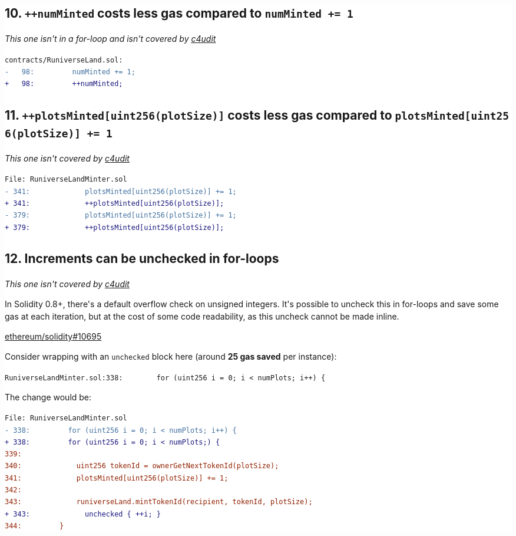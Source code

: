 ## 10. `++numMinted` costs less gas compared to `numMinted += 1`

*This one isn't in a for-loop and isn't covered by [c4udit](https://gist.github.com/JustDravee/4b13fe17b1b8aa7e01a2369b92719e38#GAS-8)*

```diff
contracts/RuniverseLand.sol:
-   98:         numMinted += 1;
+   98:         ++numMinted; 
```

## 11. `++plotsMinted[uint256(plotSize)]` costs less gas compared to `plotsMinted[uint256(plotSize)] += 1`

*This one isn't covered by [c4udit](https://gist.github.com/JustDravee/4b13fe17b1b8aa7e01a2369b92719e38#GAS-8)*

```diff
File: RuniverseLandMinter.sol
- 341:             plotsMinted[uint256(plotSize)] += 1;          
+ 341:             ++plotsMinted[uint256(plotSize)];          
- 379:             plotsMinted[uint256(plotSize)] += 1;          
+ 379:             ++plotsMinted[uint256(plotSize)];          
```

## 12. Increments can be unchecked in for-loops

*This one isn't covered by [c4udit](https://gist.github.com/JustDravee/4b13fe17b1b8aa7e01a2369b92719e38)*

In Solidity 0.8+, there's a default overflow check on unsigned integers. It's possible to uncheck this in for-loops and save some gas at each iteration, but at the cost of some code readability, as this uncheck cannot be made inline.  
  
[ethereum/solidity#10695](https://github.com/ethereum/solidity/issues/10695)

Consider wrapping with an `unchecked` block here (around **25 gas saved** per instance):

```solidity
RuniverseLandMinter.sol:338:        for (uint256 i = 0; i < numPlots; i++) {
```

The change would be:  
  
```diff
File: RuniverseLandMinter.sol
- 338:         for (uint256 i = 0; i < numPlots; i++) {
+ 338:         for (uint256 i = 0; i < numPlots;) {
339: 
340:             uint256 tokenId = ownerGetNextTokenId(plotSize);            
341:             plotsMinted[uint256(plotSize)] += 1;          
342:                
343:             runiverseLand.mintTokenId(recipient, tokenId, plotSize);
+ 343:             unchecked { ++i; }
344:         }        
```
